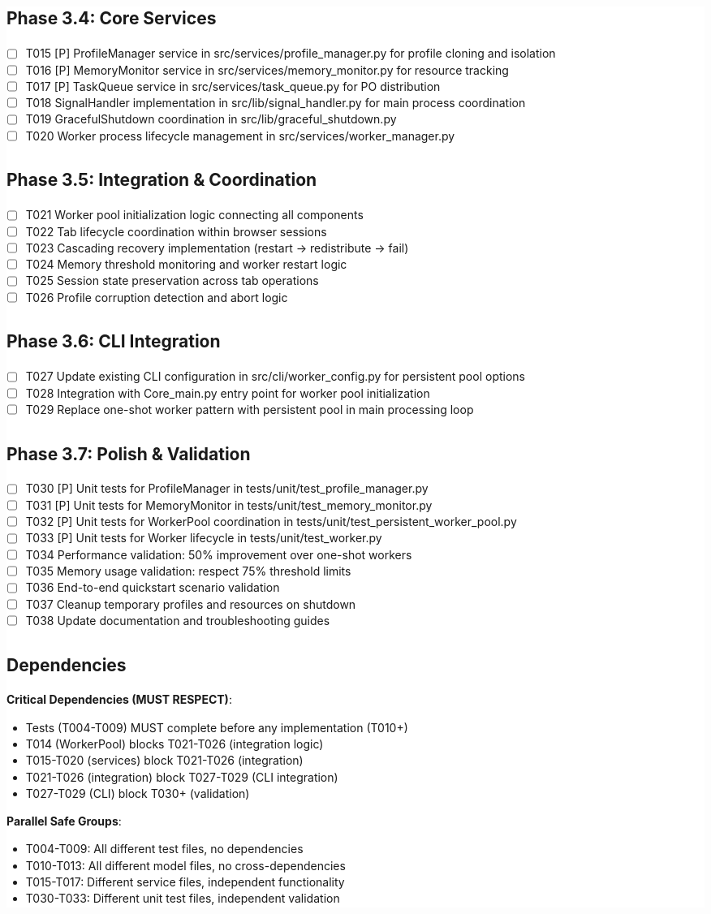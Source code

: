 ## Phase 3.4: Core Services
- [ ] T015 [P] ProfileManager service in src/services/profile_manager.py for profile cloning and isolation
- [ ] T016 [P] MemoryMonitor service in src/services/memory_monitor.py for resource tracking
- [ ] T017 [P] TaskQueue service in src/services/task_queue.py for PO distribution
- [ ] T018 SignalHandler implementation in src/lib/signal_handler.py for main process coordination
- [ ] T019 GracefulShutdown coordination in src/lib/graceful_shutdown.py
- [ ] T020 Worker process lifecycle management in src/services/worker_manager.py

## Phase 3.5: Integration & Coordination
- [ ] T021 Worker pool initialization logic connecting all components
- [ ] T022 Tab lifecycle coordination within browser sessions
- [ ] T023 Cascading recovery implementation (restart → redistribute → fail)
- [ ] T024 Memory threshold monitoring and worker restart logic
- [ ] T025 Session state preservation across tab operations
- [ ] T026 Profile corruption detection and abort logic

## Phase 3.6: CLI Integration
- [ ] T027 Update existing CLI configuration in src/cli/worker_config.py for persistent pool options
- [ ] T028 Integration with Core_main.py entry point for worker pool initialization
- [ ] T029 Replace one-shot worker pattern with persistent pool in main processing loop

## Phase 3.7: Polish & Validation
- [ ] T030 [P] Unit tests for ProfileManager in tests/unit/test_profile_manager.py
- [ ] T031 [P] Unit tests for MemoryMonitor in tests/unit/test_memory_monitor.py
- [ ] T032 [P] Unit tests for WorkerPool coordination in tests/unit/test_persistent_worker_pool.py
- [ ] T033 [P] Unit tests for Worker lifecycle in tests/unit/test_worker.py
- [ ] T034 Performance validation: 50% improvement over one-shot workers
- [ ] T035 Memory usage validation: respect 75% threshold limits
- [ ] T036 End-to-end quickstart scenario validation
- [ ] T037 Cleanup temporary profiles and resources on shutdown
- [ ] T038 Update documentation and troubleshooting guides

## Dependencies
**Critical Dependencies (MUST RESPECT)**:
- Tests (T004-T009) MUST complete before any implementation (T010+)
- T014 (WorkerPool) blocks T021-T026 (integration logic)
- T015-T020 (services) block T021-T026 (integration)
- T021-T026 (integration) block T027-T029 (CLI integration)
- T027-T029 (CLI) block T030+ (validation)

**Parallel Safe Groups**:
- T004-T009: All different test files, no dependencies
- T010-T013: All different model files, no cross-dependencies
- T015-T017: Different service files, independent functionality
- T030-T033: Different unit test files, independent validation
